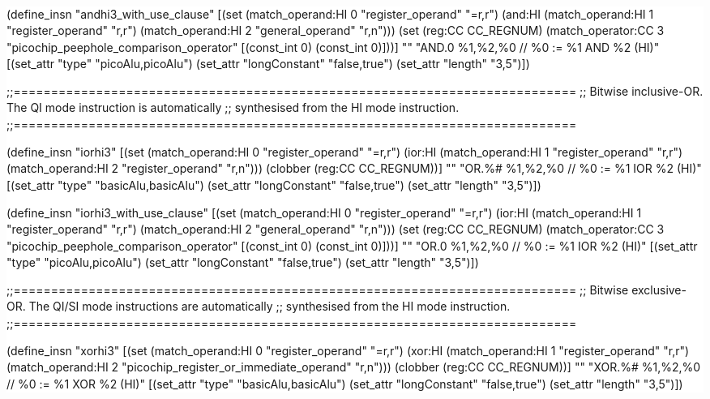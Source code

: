 (define_insn "andhi3_with_use_clause"
  [(set (match_operand:HI 0 "register_operand" "=r,r")
        (and:HI (match_operand:HI 1 "register_operand" "r,r")
                (match_operand:HI 2 "general_operand" "r,n")))
   (set (reg:CC CC_REGNUM)
        (match_operator:CC 3 "picochip_peephole_comparison_operator"
                        [(const_int 0)
                         (const_int 0)]))]
  ""
  "AND.0 %1,%2,%0 // %0 := %1 AND %2 (HI)"
  [(set_attr "type" "picoAlu,picoAlu")
   (set_attr "longConstant" "false,true")
   (set_attr "length" "3,5")])

;;===========================================================================
;; Bitwise inclusive-OR.  The QI mode instruction is automatically
;; synthesised from the HI mode instruction.
;;===========================================================================

(define_insn "iorhi3"
  [(set (match_operand:HI 0 "register_operand" "=r,r")
	(ior:HI (match_operand:HI 1 "register_operand" "r,r")
		(match_operand:HI 2 "register_operand" "r,n")))
   (clobber (reg:CC CC_REGNUM))]
  ""
  "OR.%# %1,%2,%0 // %0 := %1 IOR %2 (HI)"
  [(set_attr "type" "basicAlu,basicAlu")
   (set_attr "longConstant" "false,true")
   (set_attr "length" "3,5")])

(define_insn "iorhi3_with_use_clause"
  [(set (match_operand:HI 0 "register_operand" "=r,r")
        (ior:HI (match_operand:HI 1 "register_operand" "r,r")
                (match_operand:HI 2 "general_operand" "r,n")))
   (set (reg:CC CC_REGNUM)
        (match_operator:CC 3 "picochip_peephole_comparison_operator"
                        [(const_int 0)
                         (const_int 0)]))]
  ""
  "OR.0 %1,%2,%0 // %0 := %1 IOR %2 (HI)"
  [(set_attr "type" "picoAlu,picoAlu")
   (set_attr "longConstant" "false,true")
   (set_attr "length" "3,5")])

;;===========================================================================
;; Bitwise exclusive-OR.  The QI/SI mode instructions are automatically
;; synthesised from the HI mode instruction.
;;===========================================================================

(define_insn "xorhi3"
  [(set (match_operand:HI 0 "register_operand" "=r,r")
	(xor:HI (match_operand:HI 1 "register_operand" "r,r")
		(match_operand:HI 2 "picochip_register_or_immediate_operand" "r,n")))
   (clobber (reg:CC CC_REGNUM))]
  ""
  "XOR.%# %1,%2,%0 // %0 := %1 XOR %2 (HI)"
  [(set_attr "type" "basicAlu,basicAlu")
   (set_attr "longConstant" "false,true")
   (set_attr "length" "3,5")])
